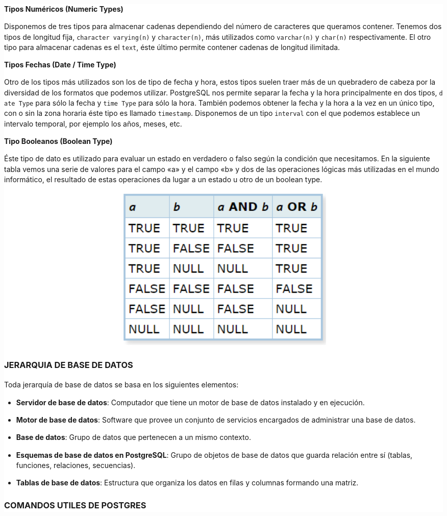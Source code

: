 **Tipos Numéricos (Numeric Types)**

Disponemos de tres tipos para almacenar cadenas dependiendo del número de caracteres que queramos contener. Tenemos dos tipos de longitud fija, `character varying(n)` y `character(n)`, más utilizados como `varchar(n)` y `char(n)` respectivamente. El otro tipo para almacenar cadenas es el `text`, éste último permite contener cadenas de longitud ilimitada.

**Tipos Fechas (Date / Time Type)**

Otro de los tipos más utilizados son los de tipo de fecha y hora, estos tipos suelen traer más de un quebradero de cabeza por la diversidad de los formatos que podemos utilizar. PostgreSQL nos permite separar la fecha y la hora principalmente en dos tipos, `date Type` para sólo la fecha y `time Type` para sólo la hora. También podemos obtener la fecha y la hora a la vez en un único tipo, con o sin la zona horaria éste tipo es llamado `timestamp`. Disponemos de un tipo `interval` con el que podemos establece un intervalo temporal, por ejemplo los años, meses, etc.

**Tipo Booleanos (Boolean Type)**

Éste tipo de dato es utilizado para evaluar un estado en verdadero o falso según la condición que necesitamos. En la siguiente tabla vemos una serie de valores para el campo «a» y el campo «b» y dos de las operaciones lógicas más utilizadas en el mundo informático, el resultado de estas operaciones da lugar a un estado u otro de un boolean type.

<p align="center"><img width="500" height="300" src="./img/boolean.png" /></p>

### JERARQUIA DE BASE DE DATOS

Toda jerarquía de base de datos se basa en los siguientes elementos:

  - **Servidor de base de datos**: Computador que tiene un motor de base de datos instalado y en ejecución.

  - **Motor de base de datos**: Software que provee un conjunto de servicios encargados de administrar una base de datos.

  - **Base de datos**: Grupo de datos que pertenecen a un mismo contexto.

  - **Esquemas de base de datos en PostgreSQL**: Grupo de objetos de base de datos que guarda relación entre sí (tablas, funciones, relaciones, secuencias).

  - **Tablas de base de datos**: Estructura que organiza los datos en filas y columnas formando una matriz.

### COMANDOS UTILES DE POSTGRES
